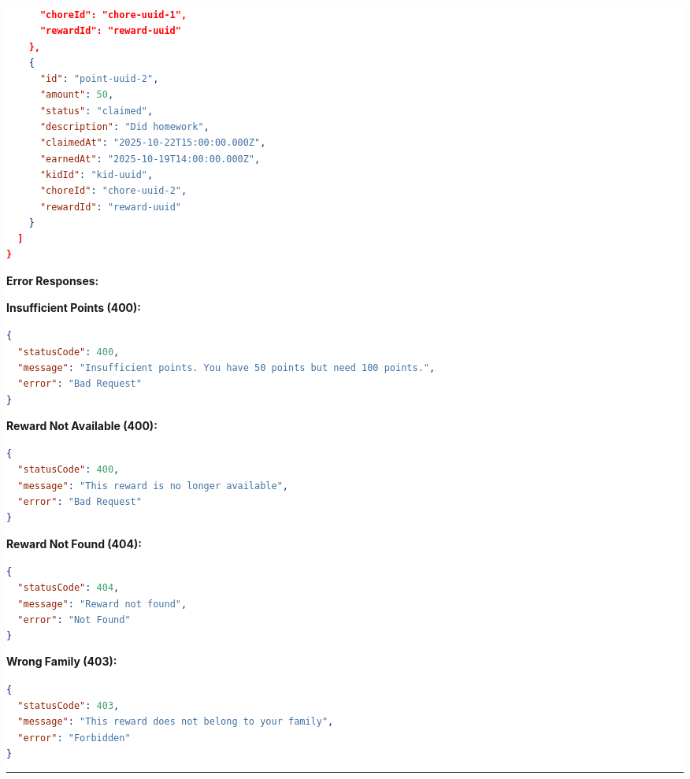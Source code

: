 ```json
      "choreId": "chore-uuid-1",
      "rewardId": "reward-uuid"
    },
    {
      "id": "point-uuid-2",
      "amount": 50,
      "status": "claimed",
      "description": "Did homework",
      "claimedAt": "2025-10-22T15:00:00.000Z",
      "earnedAt": "2025-10-19T14:00:00.000Z",
      "kidId": "kid-uuid",
      "choreId": "chore-uuid-2",
      "rewardId": "reward-uuid"
    }
  ]
}
```

**Error Responses:**

**Insufficient Points (400):**
```json
{
  "statusCode": 400,
  "message": "Insufficient points. You have 50 points but need 100 points.",
  "error": "Bad Request"
}
```

**Reward Not Available (400):**
```json
{
  "statusCode": 400,
  "message": "This reward is no longer available",
  "error": "Bad Request"
}
```

**Reward Not Found (404):**
```json
{
  "statusCode": 404,
  "message": "Reward not found",
  "error": "Not Found"
}
```

**Wrong Family (403):**
```json
{
  "statusCode": 403,
  "message": "This reward does not belong to your family",
  "error": "Forbidden"
}
```

---